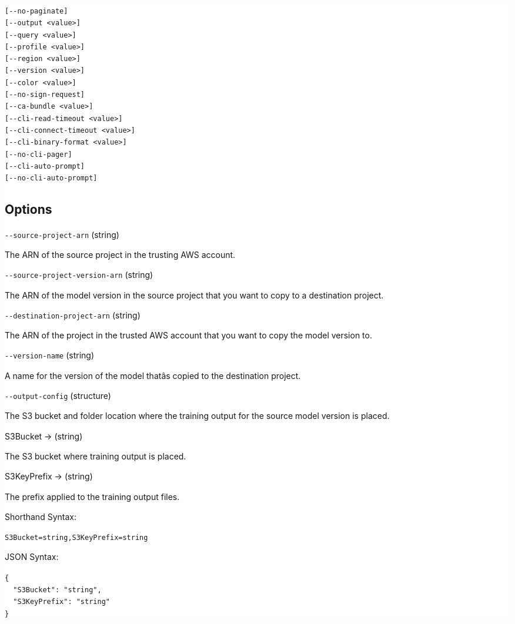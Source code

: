 ```
[--no-paginate]
[--output <value>]
[--query <value>]
[--profile <value>]
[--region <value>]
[--version <value>]
[--color <value>]
[--no-sign-request]
[--ca-bundle <value>]
[--cli-read-timeout <value>]
[--cli-connect-timeout <value>]
[--cli-binary-format <value>]
[--no-cli-pager]
[--cli-auto-prompt]
[--no-cli-auto-prompt]
```

## Options

`--source-project-arn` (string)

The ARN of the source project in the trusting AWS account.

`--source-project-version-arn` (string)

The ARN of the model version in the source project that you want to copy to a destination project.

`--destination-project-arn` (string)

The ARN of the project in the trusted AWS account that you want to copy the model version to.

`--version-name` (string)

A name for the version of the model thatâs copied to the destination project.

`--output-config` (structure)

The S3 bucket and folder location where the training output for the source model version is placed.

S3Bucket -> (string)

The S3 bucket where training output is placed.

S3KeyPrefix -> (string)

The prefix applied to the training output files.

Shorthand Syntax:

```
S3Bucket=string,S3KeyPrefix=string
```

JSON Syntax:

```
{
  "S3Bucket": "string",
  "S3KeyPrefix": "string"
}
```
